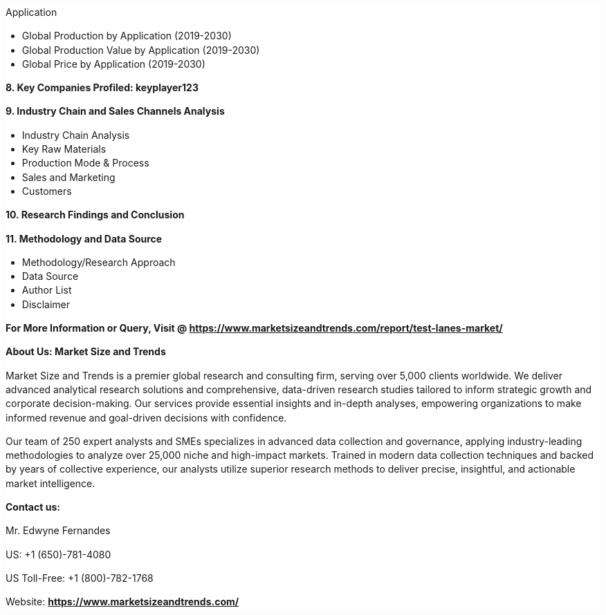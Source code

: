 Application</strong></p><ul><li>Global Production by Application (2019-2030)</li><li>Global Production Value by Application (2019-2030)</li><li>Global Price by Application (2019-2030)</li></ul><p><strong>8. Key Companies Profiled: keyplayer123</strong></p><p><strong>9. Industry Chain and Sales Channels Analysis</strong></p><ul><li>Industry Chain Analysis</li><li>Key Raw Materials</li><li>Production Mode &amp; Process</li><li>Sales and Marketing</li><li>Customers</li></ul><p><strong>10. Research Findings and Conclusion</strong></p><p><strong>11. Methodology and Data Source</strong></p><ul><li>Methodology/Research Approach</li><li>Data Source</li><li>Author List</li><li>Disclaimer</li></ul></p><p><strong>For More Information or Query, Visit @ <a href="https://www.marketsizeandtrends.com/report/test-lanes-market/">https://www.marketsizeandtrends.com/report/test-lanes-market/</a></strong></p><p><strong>About Us: Market Size and Trends</strong></p><p>Market Size and Trends is a premier global research and consulting firm, serving over 5,000 clients worldwide. We deliver advanced analytical research solutions and comprehensive, data-driven research studies tailored to inform strategic growth and corporate decision-making. Our services provide essential insights and in-depth analyses, empowering organizations to make informed revenue and goal-driven decisions with confidence.</p><p>Our team of 250 expert analysts and SMEs specializes in advanced data collection and governance, applying industry-leading methodologies to analyze over 25,000 niche and high-impact markets. Trained in modern data collection techniques and backed by years of collective experience, our analysts utilize superior research methods to deliver precise, insightful, and actionable market intelligence.</p><p><strong>Contact us:</strong></p><p>Mr. Edwyne Fernandes</p><p>US: +1 (650)-781-4080</p><p>US Toll-Free: +1 (800)-782-1768</p><p>Website: <strong><a href="https://www.marketsizeandtrends.com/">https://www.marketsizeandtrends.com/</a></strong></p>
